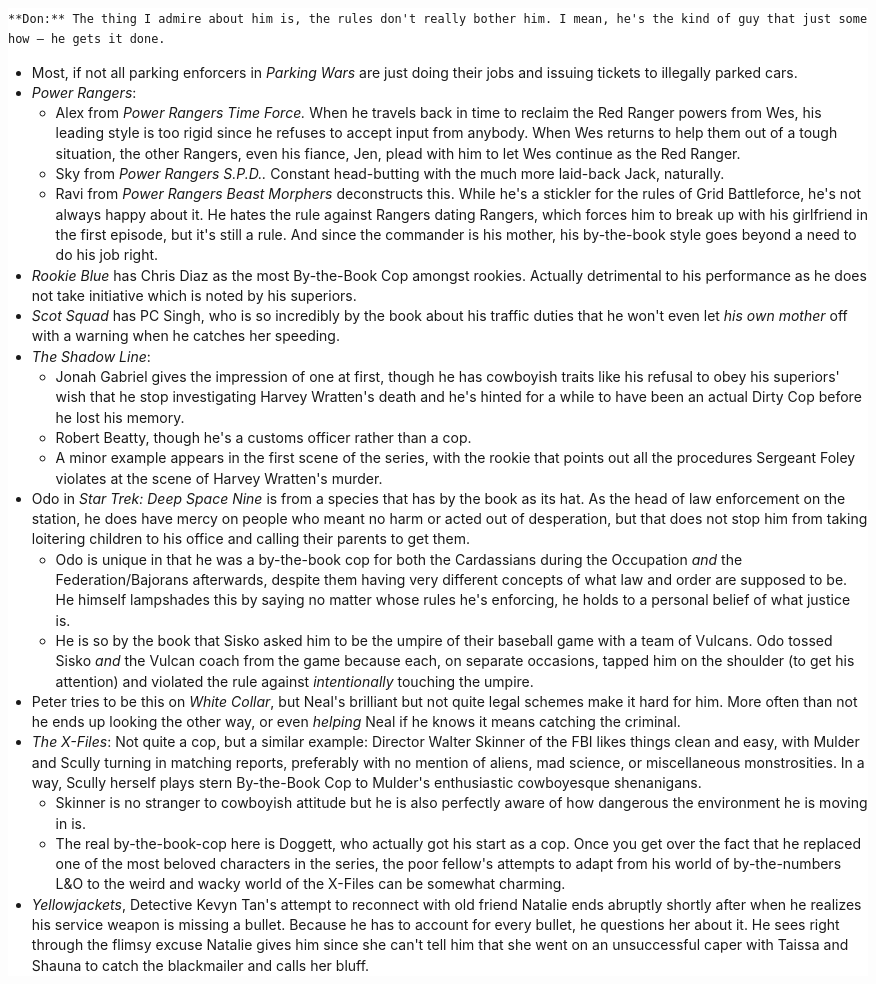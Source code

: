     **Don:** The thing I admire about him is, the rules don't really bother him. I mean, he's the kind of guy that just somehow — he gets it done.
    
-   Most, if not all parking enforcers in _Parking Wars_ are just doing their jobs and issuing tickets to illegally parked cars.
-   _Power Rangers_:
    -   Alex from _Power Rangers Time Force._ When he travels back in time to reclaim the Red Ranger powers from Wes, his leading style is too rigid since he refuses to accept input from anybody. When Wes returns to help them out of a tough situation, the other Rangers, even his fiance, Jen, plead with him to let Wes continue as the Red Ranger.
    -   Sky from _Power Rangers S.P.D.._ Constant head-butting with the much more laid-back Jack, naturally.
    -   Ravi from _Power Rangers Beast Morphers_ deconstructs this. While he's a stickler for the rules of Grid Battleforce, he's not always happy about it. He hates the rule against Rangers dating Rangers, which forces him to break up with his girlfriend in the first episode, but it's still a rule. And since the commander is his mother, his by-the-book style goes beyond a need to do his job right.
-   _Rookie Blue_ has Chris Diaz as the most By-the-Book Cop amongst rookies. Actually detrimental to his performance as he does not take initiative which is noted by his superiors.
-   _Scot Squad_ has PC Singh, who is so incredibly by the book about his traffic duties that he won't even let _his own mother_ off with a warning when he catches her speeding.
-   _The Shadow Line_:
    -   Jonah Gabriel gives the impression of one at first, though he has cowboyish traits like his refusal to obey his superiors' wish that he stop investigating Harvey Wratten's death and he's hinted for a while to have been an actual Dirty Cop before he lost his memory.
    -   Robert Beatty, though he's a customs officer rather than a cop.
    -   A minor example appears in the first scene of the series, with the rookie that points out all the procedures Sergeant Foley violates at the scene of Harvey Wratten's murder.
-   Odo in _Star Trek: Deep Space Nine_ is from a species that has by the book as its hat. As the head of law enforcement on the station, he does have mercy on people who meant no harm or acted out of desperation, but that does not stop him from taking loitering children to his office and calling their parents to get them.
    -   Odo is unique in that he was a by-the-book cop for both the Cardassians during the Occupation _and_ the Federation/Bajorans afterwards, despite them having very different concepts of what law and order are supposed to be. He himself lampshades this by saying no matter whose rules he's enforcing, he holds to a personal belief of what justice is.
    -   He is so by the book that Sisko asked him to be the umpire of their baseball game with a team of Vulcans. Odo tossed Sisko _and_ the Vulcan coach from the game because each, on separate occasions, tapped him on the shoulder (to get his attention) and violated the rule against _intentionally_ touching the umpire.
-   Peter tries to be this on _White Collar_, but Neal's brilliant but not quite legal schemes make it hard for him. More often than not he ends up looking the other way, or even _helping_ Neal if he knows it means catching the criminal.
-   _The X-Files_: Not quite a cop, but a similar example: Director Walter Skinner of the FBI likes things clean and easy, with Mulder and Scully turning in matching reports, preferably with no mention of aliens, mad science, or miscellaneous monstrosities. In a way, Scully herself plays stern By-the-Book Cop to Mulder's enthusiastic cowboyesque shenanigans.
    -   Skinner is no stranger to cowboyish attitude but he is also perfectly aware of how dangerous the environment he is moving in is.
    -   The real by-the-book-cop here is Doggett, who actually got his start as a cop. Once you get over the fact that he replaced one of the most beloved characters in the series, the poor fellow's attempts to adapt from his world of by-the-numbers L&O to the weird and wacky world of the X-Files can be somewhat charming.
-   _Yellowjackets_, Detective Kevyn Tan's attempt to reconnect with old friend Natalie ends abruptly shortly after when he realizes his service weapon is missing a bullet. Because he has to account for every bullet, he questions her about it. He sees right through the flimsy excuse Natalie gives him since she can't tell him that she went on an unsuccessful caper with Taissa and Shauna to catch the blackmailer and calls her bluff.
